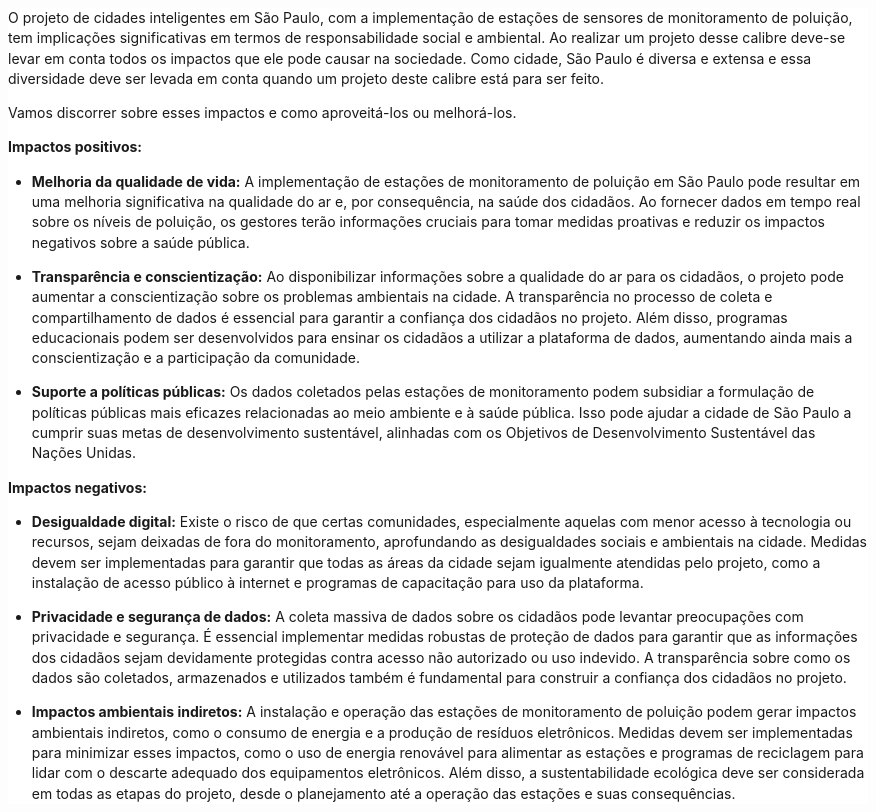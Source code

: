 O projeto de cidades inteligentes em São Paulo, com a implementação de estações de sensores de monitoramento de poluição, tem implicações significativas em termos de responsabilidade social e ambiental. Ao realizar um projeto desse calibre deve-se levar em conta todos os impactos que ele pode causar na sociedade. Como cidade, São Paulo é diversa e extensa e essa diversidade deve ser levada em conta quando um projeto deste calibre está para ser feito.

Vamos discorrer sobre esses impactos e como aproveitá-los ou melhorá-los.

**Impactos positivos:**

- **Melhoria da qualidade de vida:**
A implementação de estações de monitoramento de poluição em São Paulo pode resultar em uma melhoria significativa na qualidade do ar e, por consequência, na saúde dos cidadãos. Ao fornecer dados em tempo real sobre os níveis de poluição, os gestores terão informações cruciais para tomar medidas proativas e reduzir os impactos negativos sobre a saúde pública.

- **Transparência e conscientização:**
Ao disponibilizar informações sobre a qualidade do ar para os cidadãos, o projeto pode aumentar a conscientização sobre os problemas ambientais na cidade. A transparência no processo de coleta e compartilhamento de dados é essencial para garantir a confiança dos cidadãos no projeto. Além disso, programas educacionais podem ser desenvolvidos para ensinar os cidadãos a utilizar a plataforma de dados, aumentando ainda mais a conscientização e a participação da comunidade.

- **Suporte a políticas públicas:**
Os dados coletados pelas estações de monitoramento podem subsidiar a formulação de políticas públicas mais eficazes relacionadas ao meio ambiente e à saúde pública. Isso pode ajudar a cidade de São Paulo a cumprir suas metas de desenvolvimento sustentável, alinhadas com os Objetivos de Desenvolvimento Sustentável das Nações Unidas.





**Impactos negativos:**

- **Desigualdade digital:**
Existe o risco de que certas comunidades, especialmente aquelas com menor acesso à tecnologia ou recursos, sejam deixadas de fora do monitoramento, aprofundando as desigualdades sociais e ambientais na cidade. Medidas devem ser implementadas para garantir que todas as áreas da cidade sejam igualmente atendidas pelo projeto, como a instalação de acesso público à internet e programas de capacitação para uso da plataforma.

- **Privacidade e segurança de dados:**
A coleta massiva de dados sobre os cidadãos pode levantar preocupações com privacidade e segurança. É essencial implementar medidas robustas de proteção de dados para garantir que as informações dos cidadãos sejam devidamente protegidas contra acesso não autorizado ou uso indevido. A transparência sobre como os dados são coletados, armazenados e utilizados também é fundamental para construir a confiança dos cidadãos no projeto.

- **Impactos ambientais indiretos:**
A instalação e operação das estações de monitoramento de poluição podem gerar impactos ambientais indiretos, como o consumo de energia e a produção de resíduos eletrônicos. Medidas devem ser implementadas para minimizar esses impactos, como o uso de energia renovável para alimentar as estações e programas de reciclagem para lidar com o descarte adequado dos equipamentos eletrônicos. Além disso, a sustentabilidade ecológica deve ser considerada em todas as etapas do projeto, desde o planejamento até a operação das estações e suas consequências.
